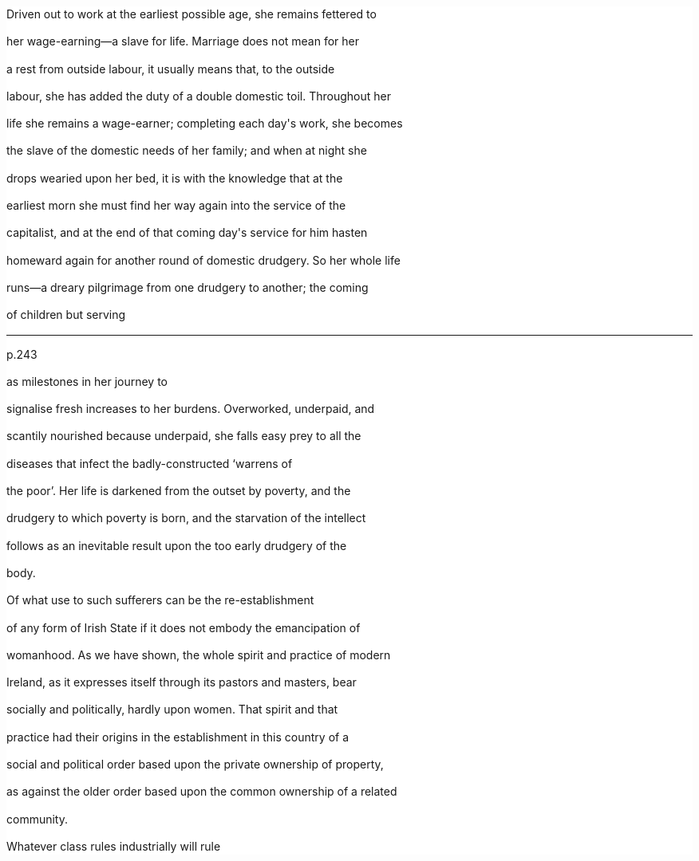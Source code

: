 Driven out to work at the earliest possible age, she remains fettered to

her wage-earning—a slave for life. Marriage does not mean for her

a rest from outside labour, it usually means that, to the outside

labour, she has added the duty of a double domestic toil. Throughout her

life she remains a wage-earner; completing each day's work, she becomes

the slave of the domestic needs of her family; and when at night she

drops wearied upon her bed, it is with the knowledge that at the

earliest morn she must find her way again into the service of the

capitalist, and at the end of that coming day's service for him hasten

homeward again for another round of domestic drudgery. So her whole life

runs—a dreary pilgrimage from one drudgery to another; the coming

of children but serving 


---

p.243


 as milestones in her journey to

signalise fresh increases to her burdens. Overworked, underpaid, and

scantily nourished because underpaid, she falls easy prey to all the

diseases that infect the badly-constructed ‘warrens of

the poor’. Her life is darkened from the outset by poverty, and the

drudgery to which poverty is born, and the starvation of the intellect

follows as an inevitable result upon the too early drudgery of the

body.


Of what use to such sufferers can be the re-establishment

of any form of Irish State if it does not embody the emancipation of

womanhood. As we have shown, the whole spirit and practice of modern

Ireland, as it expresses itself through its pastors and masters, bear

socially and politically, hardly upon women. That spirit and that

practice had their origins in the establishment in this country of a

social and political order based upon the private ownership of property,

as against the older order based upon the common ownership of a related

community.


Whatever class rules industrially will rule
